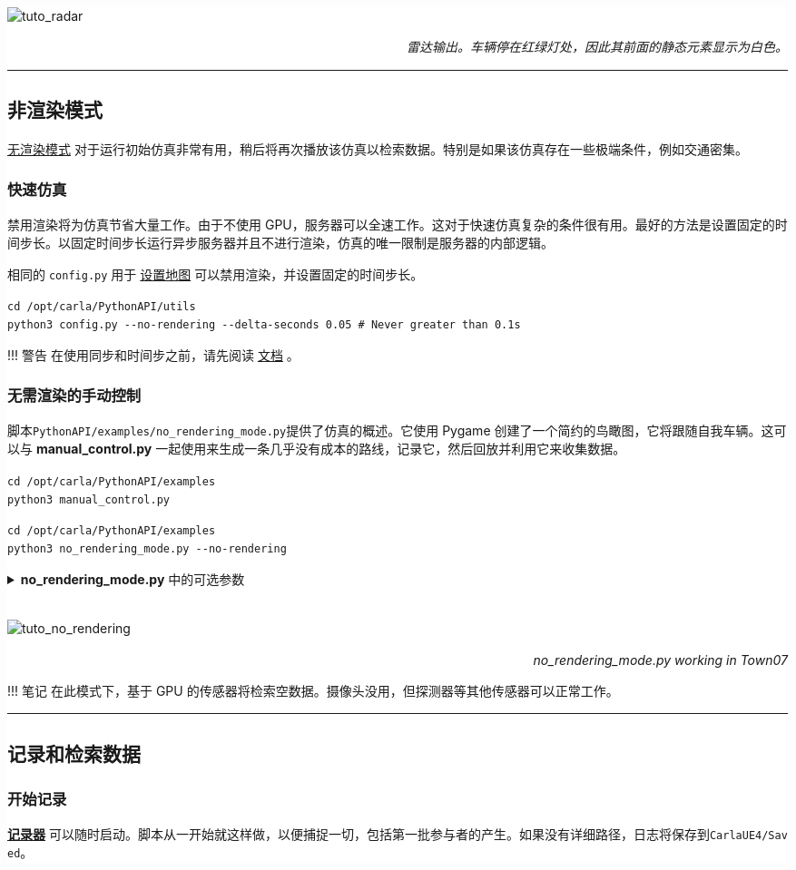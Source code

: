 ![tuto_radar](img/tuto_radar.jpg)
<div style="text-align: right"><i>雷达输出。车辆停在红绿灯处，因此其前面的静态元素显示为白色。</i></div>

---
## 非渲染模式

[无渲染模式](adv_rendering_options.md) 对于运行初始仿真非常有用，稍后将再次播放该仿真以检索数据。特别是如果该仿真存在一些极端条件，例如交通密集。 

### 快速仿真

禁用渲染将为仿真节省大量工作。由于不使用 GPU，服务器可以全速工作。这对于快速仿真复杂的条件很有用。最好的方法是设置固定的时间步长。以固定时间步长运行异步服务器并且不进行渲染，仿真的唯一限制是服务器的内部逻辑。 

相同的 `config.py` 用于 [设置地图](#map-setting) 可以禁用渲染，并设置固定的时间步长。

```
cd /opt/carla/PythonAPI/utils
python3 config.py --no-rendering --delta-seconds 0.05 # Never greater than 0.1s
```

!!! 警告
    在使用同步和时间步之前，请先阅读 [文档](adv_synchrony_timestep.md) 。

### 无需渲染的手动控制

脚本`PythonAPI/examples/no_rendering_mode.py`提供了仿真的概述。它使用 Pygame 创建了一个简约的鸟瞰图，它将跟随自我车辆。这可以与 __manual_control.py__ 一起使用来生成一条几乎没有成本的路线，记录它，然后回放并利用它来收集数据。

```
cd /opt/carla/PythonAPI/examples
python3 manual_control.py
```

```
cd /opt/carla/PythonAPI/examples
python3 no_rendering_mode.py --no-rendering
```

<details><summary> <b>no_rendering_mode.py</b> 中的可选参数 </summary></details>
<br>

![tuto_no_rendering](img/tuto_no_rendering.jpg)
<div style="text-align: right"><i>no_rendering_mode.py working in Town07</i></div>

!!! 笔记
    在此模式下，基于 GPU 的传感器将检索空数据。摄像头没用，但探测器等其他传感器可以正常工作。

---
## 记录和检索数据

### 开始记录

[__记录器__](adv_recorder.md) 可以随时启动。脚本从一开始就这样做，以便捕捉一切，包括第一批参与者的产生。如果没有详细路径，日志将保存到`CarlaUE4/Saved`。
